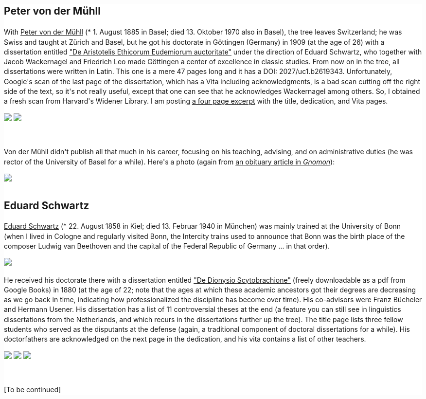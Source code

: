 ## Peter von der Mühll

With [Peter von der Mühll](http://de.wikipedia.org/wiki/Peter_von_der_M%FChll) (* 1. August 1885 in Basel; died 13. Oktober 1970 also in Basel), the tree leaves Switzerland; he was Swiss and taught at Zürich and Basel, but he got his doctorate in Göttingen (Germany) in 1909 (at the age of 26) with a dissertation entitled ["De Aristotelis Ethicorum Eudemiorum auctoritate"](http://dx.doi.org/2027/uc1.b2619343) under the direction of Eduard Schwartz, who together with Jacob Wackernagel and Friedrich Leo made Göttingen a center of excellence in classic studies. From now on in the tree, all dissertations were written in Latin. This one is a mere 47 pages long and it has a DOI: 2027/uc1.b2619343. Unfortunately, Google's scan of the last page of the dissertation, which has a Vita including acknowledgments, is a bad scan cutting off the right side of the text, so it's not really useful, except that one can see that he acknowledges Wackernagel among others. So, I obtained a fresh scan from Harvard's Widener Library. I am posting [a four page excerpt](http://mit.edu/fintel/vondermuhll-thesis-excerpts.pdf) with the title, dedication, and Vita pages.

<img src="/images/vondermuhll-thesistitle.png" />

<img src="/images/vondermuhll-thesisvita.png" />

&nbsp;

Von der Mühll didn't publish all that much in his career, focusing on his teaching, advising, and on administrative duties (he was rector of the University of Basel for a while). Here's a photo (again from [an obituary article in *Gnomon*](http://www.jstor.org/stable/27685259)):

<img src="/images/vondermuhll-photo.png" />

## Eduard Schwartz

[Eduard Schwartz](http://de.wikipedia.org/wiki/Eduard_Schwartz) (* 22. August 1858 in Kiel; died 13. Februar 1940 in München) was mainly trained at the University of Bonn (when I lived in Cologne and regularly visited Bonn, the Intercity trains used to announce that Bonn was the birth place of the composer Ludwig van Beethoven and the capital of the Federal Republic of Germany ... in that order).

<img src="/images/eduard_schwartz.jpeg" />

He received his doctorate there with a dissertation entitled ["De Dionysio Scytobrachione"](http://books.google.com/books?id=XjcBAAAAMAAJ) (freely downloadable as a pdf from Google Books) in 1880 (at the age of 22; note that the ages at which these academic ancestors got their degrees are decreasing as we go back in time, indicating how professionalized the discipline has become over time). His co-advisors were Franz Bücheler and Hermann Usener. His dissertation has a list of 11 controversial theses at the end (a feature you can still see in linguistics dissertations from the Netherlands, and which recurs in the dissertations further up the tree). The title page lists three fellow students who served as the disputants at the defense (again, a traditional component of doctoral dissertations for a while). His doctorfathers are acknowledged on the next page in the dedication, and his vita contains a list of other teachers.

<img src="/images/schwartz-thesistitle.png" />

<img src="/images/schwartz-thesisvita.png" />

<img src="/images/schwartz-thesisdedication.png" />

&nbsp;

[To be continued]